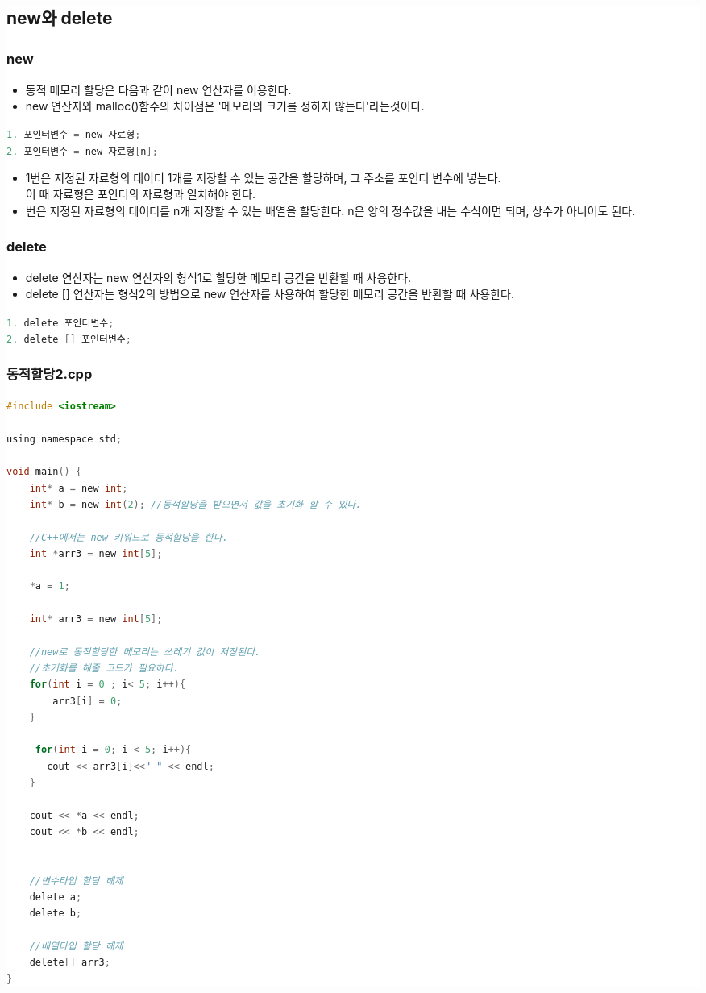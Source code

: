 ## new와 delete

### new
- 동적 메모리 할당은 다음과 같이 new 연산자를 이용한다.
- new 연산자와 malloc()함수의 차이점은 '메모리의 크기를 정하지 않는다'라는것이다.
```c
1. 포인터변수 = new 자료형;
2. 포인터변수 = new 자료형[n];
```
- 1번은 지정된 자료형의 데이터 1개를 저장할 수 있는 공간을 할당하며, 그 주소를 포인터 변수에 넣는다.<br>이 때 자료형은 포인터의 자료형과 일치해야 한다.
- 번은 지정된 자료형의 데이터를 n개 저장할 수 있는 배열을 할당한다. n은 양의 정수값을 내는 수식이면 되며, 상수가 아니어도 된다.


### delete
- delete 연산자는 new 연산자의 형식1로 할당한 메모리 공간을 반환할 때 사용한다.
- delete [] 연산자는 형식2의 방법으로 new 연산자를 사용하여 할당한 메모리 공간을 반환할 때 사용한다.

```c
1. delete 포인터변수;
2. delete [] 포인터변수;
```

### 동적할당2.cpp
```c
#include <iostream>

using namespace std;

void main() {
	int* a = new int;
	int* b = new int(2); //동적할당을 받으면서 값을 초기화 할 수 있다.

	//C++에서는 new 키워드로 동적할당을 한다.
	int *arr3 = new int[5];

	*a = 1;

	int* arr3 = new int[5];

	//new로 동적할당한 메모리는 쓰레기 값이 저장된다.
	//초기화를 해줄 코드가 필요하다.
    for(int i = 0 ; i< 5; i++){
        arr3[i] = 0;
    }
	
     for(int i = 0; i < 5; i++){
       cout << arr3[i]<<" " << endl;
    }

	cout << *a << endl;
	cout << *b << endl;


	//변수타입 할당 해제
	delete a;
	delete b;

	//배열타입 할당 해제
	delete[] arr3;
}
```
